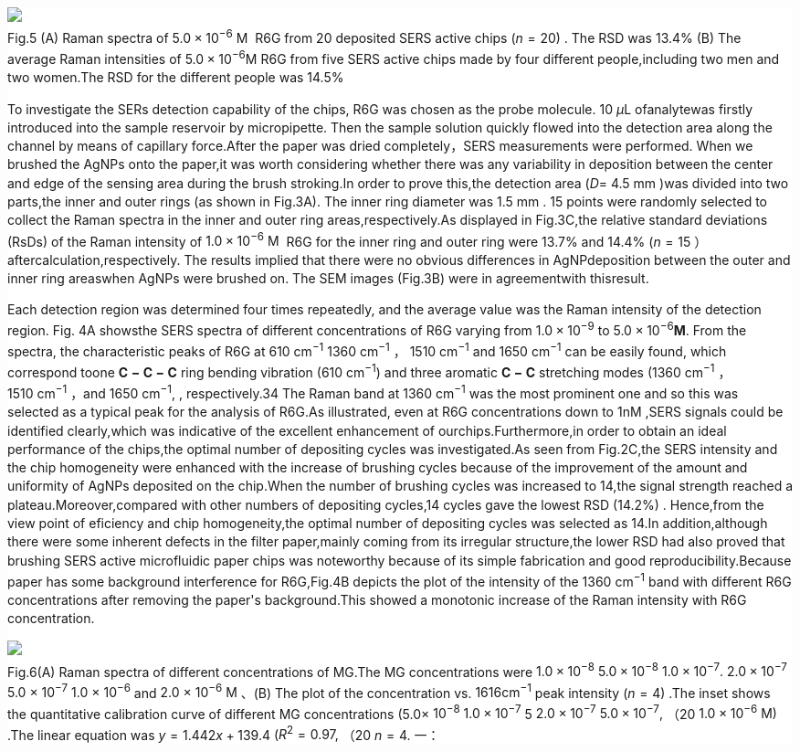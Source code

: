 ![](images/4ca7436e9bd939cbd997714eaee12cf0845594be62f77ce1a27a4aa4202367dd.jpg)  
Fig.5 (A) Raman spectra of $5 . 0 \times 1 0 ^ { - 6 } \mathrm { ~ M ~ }$ R6G from 20 deposited SERS active chips $( n = 2 0 )$ . The RSD was $1 3 . 4 \%$ (B) The average Raman intensities of $5 . 0 \times 1 0 ^ { - 6 } \mathsf { M }$ R6G from five SERS active chips made by four different people,including two men and two women.The RSD for the different people was $14 . 5 \%$

To investigate the SERs detection capability of the chips, R6G was chosen as the probe molecule. $1 0 ~ \mu \mathrm { L }$ ofanalytewas firstly introduced into the sample reservoir by micropipette. Then the sample solution quickly flowed into the detection area along the channel by means of capillary force.After the paper was dried completely，SERS measurements were performed. When we brushed the AgNPs onto the paper,it was worth considering whether there was any variability in deposition between the center and edge of the sensing area during the brush stroking.In order to prove this,the detection area $( D =$ $4 . 5 ~ \mathrm { m m }$ )was divided into two parts,the inner and outer rings (as shown in Fig.3A). The inner ring diameter was $1 . 5 ~ \mathrm { m m }$ . 15 points were randomly selected to collect the Raman spectra in the inner and outer ring areas,respectively.As displayed in Fig.3C,the relative standard deviations (RsDs) of the Raman intensity of $1 . 0 \times 1 0 ^ { - 6 } \mathrm { ~ M ~ }$ R6G for the inner ring and outer ring were $1 3 . 7 \%$ and $1 4 . 4 \%$ $( n = 1 5$ ）aftercalculation,respectively. The results implied that there were no obvious differences in AgNPdeposition between the outer and inner ring areaswhen AgNPs were brushed on. The SEM images (Fig.3B) were in agreementwith thisresult.

Each detection region was determined four times repeatedly, and the average value was the Raman intensity of the detection region. Fig. 4A showsthe SERS spectra of different concentrations of R6G varying from $1 . 0 \times { { 1 0 } ^ { - 9 } }$ to $5 . 0 \times 1 0 ^ { - 6 } \mathbf { M } .$ From the spectra, the characteristic peaks of R6G at $6 1 0 ~ \mathrm { c m } ^ { - 1 }$ $1 3 6 0 ~ \mathrm { c m } ^ { - 1 }$ ， $1 5 1 0 ~ \mathrm { c m } ^ { - 1 }$ and $1 6 5 0 ~ \mathrm { c m } ^ { - 1 }$ can be easily found, which correspond toone $\scriptstyle \mathbf { C - C - C }$ ring bending vibration $( 6 1 0 ~ \mathrm { c m } ^ { - 1 } )$ and three aromatic $\scriptstyle \mathbf { C - C }$ stretching modes (1360 $\mathrm { c m } ^ { - 1 }$ ， $1 5 1 0 ~ \mathrm { c m } ^ { - 1 }$ ，and $1 6 5 0 ~ \mathrm { { c m } ^ { - 1 } } ,$ , respectively.34 The Raman band at $1 3 6 0 ~ \mathrm { c m } ^ { - 1 }$ was the most prominent one and so this was selected as a typical peak for the analysis of R6G.As illustrated, even at R6G concentrations down to $1 \mathrm { n M }$ ,SERS signals could be identified clearly,which was indicative of the excellent enhancement of ourchips.Furthermore,in order to obtain an ideal performance of the chips,the optimal number of depositing cycles was investigated.As seen from Fig.2C,the SERS intensity and the chip homogeneity were enhanced with the increase of brushing cycles because of the improvement of the amount and uniformity of AgNPs deposited on the chip.When the number of brushing cycles was increased to 14,the signal strength reached a plateau.Moreover,compared with other numbers of depositing cycles,14 cycles gave the lowest RSD $\left( 1 4 . 2 \% \right)$ . Hence,from the view point of eficiency and chip homogeneity,the optimal number of depositing cycles was selected as 14.In addition,although there were some inherent defects in the filter paper,mainly coming from its irregular structure,the lower RSD had also proved that brushing SERS active microfluidic paper chips was noteworthy because of its simple fabrication and good reproducibility.Because paper has some background interference for R6G,Fig.4B depicts the plot of the intensity of the $1 3 6 0 ~ \mathrm { c m } ^ { - 1 }$ band with different R6G concentrations after removing the paper's background.This showed a monotonic increase of the Raman intensity with R6G concentration.

![](images/00a7bb306f5a6eb690047bf164f12cf3a728fd0597c9cc4defd2aef38e8a2de8.jpg)  
Fig.6(A) Raman spectra of different concentrations of MG.The MG concentrations were $1 . 0 \times 1 0 ^ { - 8 }$ $5 . 0 \times 1 0 ^ { - 8 }$ $1 . 0 \times 1 0 ^ { - 7 } .$ $2 . 0 \times 1 0 ^ { - 7 }$ $5 . 0 ~ \times ~ 1 0 ^ { - 7 }$ $1 . 0 ~ \times ~ 1 0 ^ { - 6 }$ and $2 . 0 ~ \times ~ 1 0 ^ { - 6 } ~ \mathsf { M }$ 、(B) The plot of the concentration vs. $1 6 1 6 \mathsf { c m } ^ { - 1 }$ peak intensity $( n = 4 )$ .The inset shows the quantitative calibration curve of different MG concentrations $( 5 . 0 \times$ $1 0 ^ { - 8 }$ $1 . 0 \times 1 0 ^ { - 7 }$ 5 $2 . 0 \times 1 0 ^ { - 7 }$ $5 . 0 \times 1 0 ^ { - 7 } ,$ （20 $1 . 0 \times 1 0 ^ { - 6 } ~ \mathsf { M } )$ .The linear equation was $y = 1 . 4 4 2 x + 1 3 9 . 4$ $( R ^ { 2 } = 0 . 9 7 ,$ （20 $n = 4 .$ 一：
